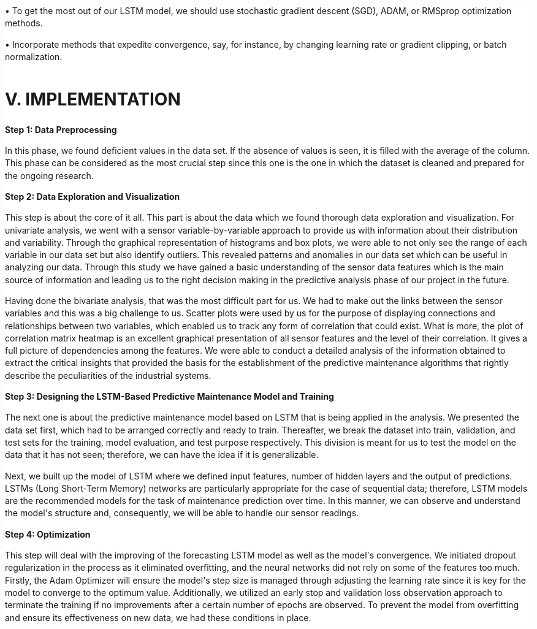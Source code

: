•	To get the most out of our LSTM model, we should use stochastic gradient descent (SGD), ADAM, or RMSprop optimization methods.

•	Incorporate methods that expedite convergence, say, for instance, by changing learning rate or gradient clipping, or batch normalization.

# V.	 IMPLEMENTATION

**Step 1: Data Preprocessing**

In this phase, we found deficient values in the data set. If the absence of values is seen, it is filled with the average of the column. This phase can be considered as the most crucial step since this one is the one in which the dataset is cleaned and prepared for the ongoing research.

**Step 2: Data Exploration and Visualization**

This step is about the core of it all. This part is about the data which we found thorough data exploration and visualization. For univariate analysis, we went with a sensor variable-by-variable approach to provide us with information about their distribution and variability. Through the graphical representation of histograms and box plots, we were able to not only see the range of each variable in our data set but also identify outliers. This revealed patterns and anomalies in our data set which can be useful in analyzing our data. Through this study we have gained a basic understanding of the sensor data features which is the main source of information and leading us to the right decision making in the predictive analysis phase of our project in the future.

Having done the bivariate analysis, that was the most difficult part for us. We had to make out the links between the sensor variables and this was a big challenge to us. Scatter plots were used by us for the purpose of displaying connections and relationships between two variables, which enabled us to track any form of correlation that could exist. What is more, the plot of correlation matrix heatmap is an excellent graphical presentation of all sensor features and the level of their correlation. It gives a full picture of dependencies among the features. We were able to conduct a detailed analysis of the information obtained to extract the critical insights that provided the basis for the establishment of the predictive maintenance algorithms that rightly describe the peculiarities of the industrial systems.

**Step 3: Designing the LSTM-Based Predictive Maintenance Model and Training**

The next one is about the predictive maintenance model based on LSTM that is being applied in the analysis. We presented the data set first, which had to be arranged correctly and ready to train. Thereafter, we break the dataset into train, validation, and test sets for the training, model evaluation, and test purpose respectively. This division is meant for us to test the model on the data that it has not seen; therefore, we can have the idea if it is generalizable.

Next, we built up the model of LSTM where we defined input features, number of hidden layers and the output of predictions. LSTMs (Long Short-Term Memory) networks are particularly appropriate for the case of sequential data; therefore, LSTM models are the recommended models for the task of maintenance prediction over time. In this manner, we can observe and understand the model's structure and, consequently, we will be able to handle our sensor readings.

**Step 4: Optimization**

This step will deal with the improving of the forecasting LSTM model as well as the model's convergence. We initiated dropout regularization in the process as it eliminated overfitting, and the neural networks did not rely on some of the features too much. Firstly, the Adam Optimizer will ensure the model's step size is managed through adjusting the learning rate since it is key for the model to converge to the optimum value. Additionally, we utilized an early stop and validation loss observation approach to terminate the training if no improvements after a certain number of epochs are observed. To prevent the model from overfitting and ensure its effectiveness on new data, we had these conditions in place.
